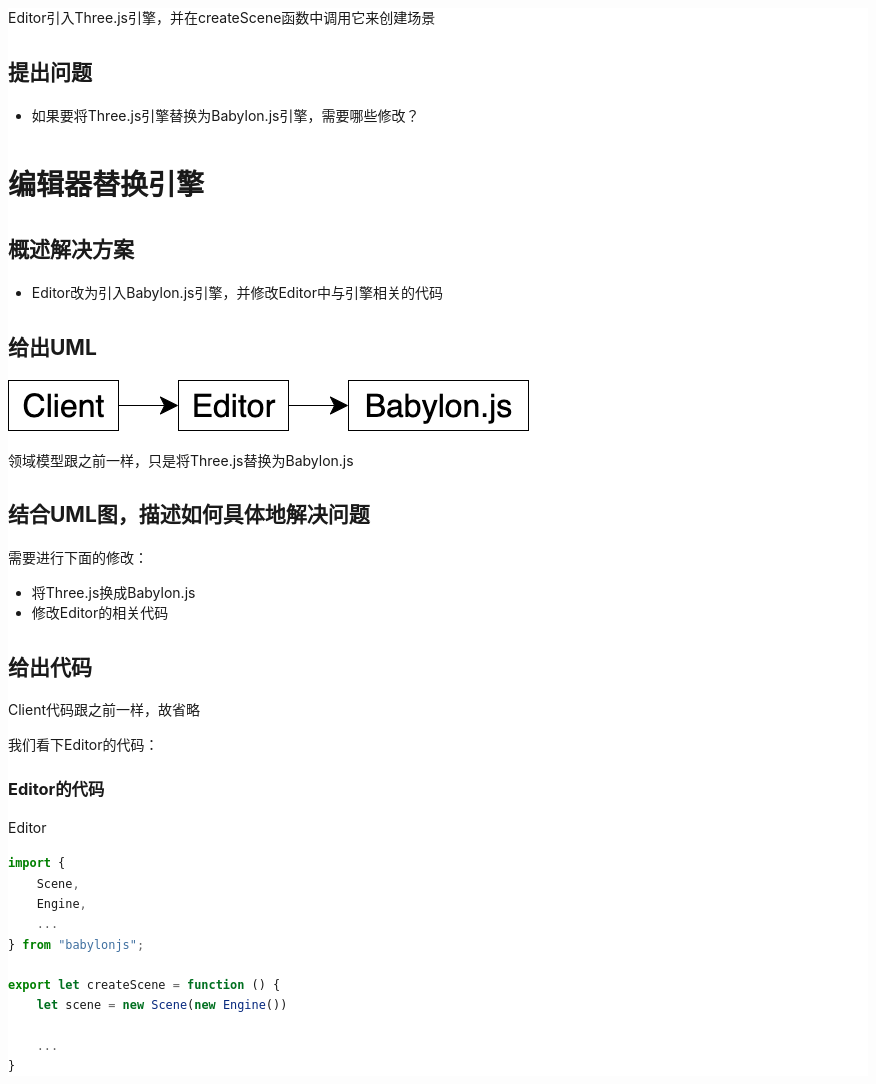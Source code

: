 Editor引入Three.js引擎，并在createScene函数中调用它来创建场景


## 提出问题

- 如果要将Three.js引擎替换为Babylon.js引擎，需要哪些修改？




# 编辑器替换引擎


## 概述解决方案

- Editor改为引入Babylon.js引擎，并修改Editor中与引擎相关的代码

## 给出UML


![领域模型图](./story_after/UML.png)

领域模型跟之前一样，只是将Three.js替换为Babylon.js



## 结合UML图，描述如何具体地解决问题


需要进行下面的修改：

- 将Three.js换成Babylon.js
- 修改Editor的相关代码


## 给出代码

Client代码跟之前一样，故省略

我们看下Editor的代码：
### Editor的代码

Editor
```ts
import {
	Scene,
	Engine,
	...
} from "babylonjs";

export let createScene = function () {
	let scene = new Scene(new Engine())

	...
}
```

